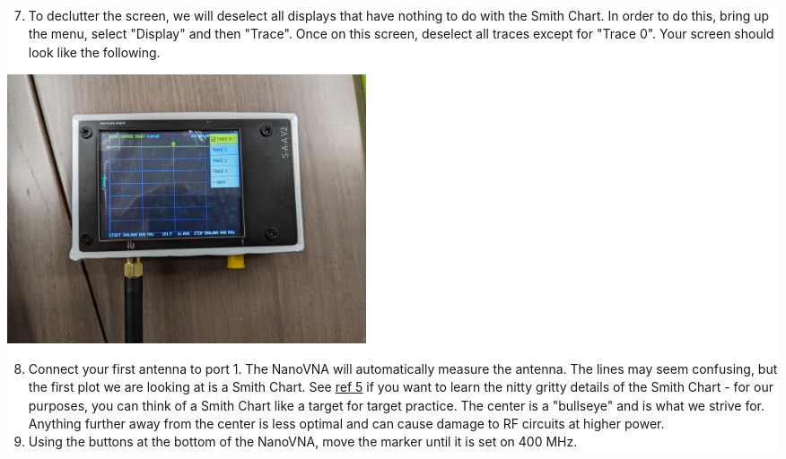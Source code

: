 
7. To declutter the screen, we will deselect all displays that have nothing to do with the Smith Chart. In order to do this, bring up the menu, select "Display" and then "Trace". Once on this screen, deselect all traces except for "Trace 0". Your screen should look like the following.

<img src="images/nanovna-trace0.jpg" alt="nanovna-trace0" width="400"/>

8. Connect your first antenna to port 1. The NanoVNA will automatically measure the antenna. The lines may seem confusing, but the first plot we are looking at is a Smith Chart. See [ref 5](#references) if you want to learn the nitty gritty details of the Smith Chart - for our purposes, you can think of a Smith Chart like a target for target practice. The center is a "bullseye" and is what we strive for. Anything further away from the center is less optimal and can cause damage to RF circuits at higher power.
9. Using the buttons at the bottom of the NanoVNA, move the marker until it is set on 400 MHz. 
